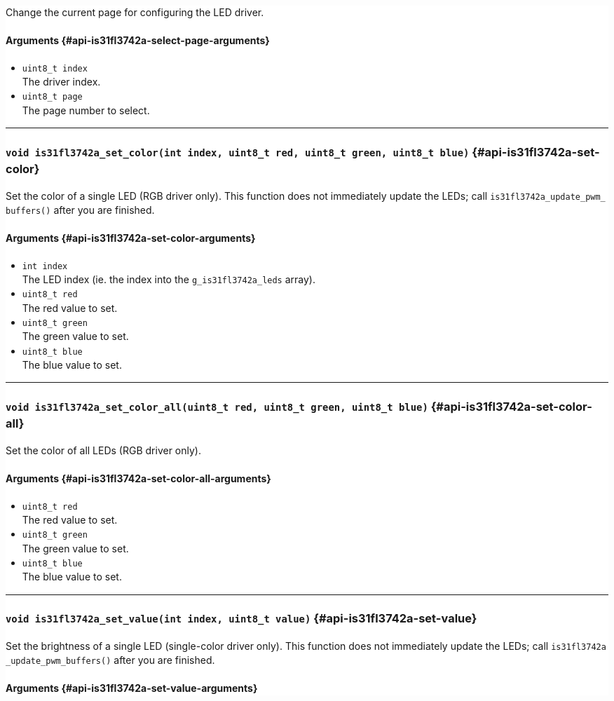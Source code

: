 Change the current page for configuring the LED driver.

#### Arguments {#api-is31fl3742a-select-page-arguments}

 - `uint8_t index`  
   The driver index.
 - `uint8_t page`  
   The page number to select.

---

### `void is31fl3742a_set_color(int index, uint8_t red, uint8_t green, uint8_t blue)` {#api-is31fl3742a-set-color}

Set the color of a single LED (RGB driver only). This function does not immediately update the LEDs; call `is31fl3742a_update_pwm_buffers()` after you are finished.

#### Arguments {#api-is31fl3742a-set-color-arguments}

 - `int index`  
   The LED index (ie. the index into the `g_is31fl3742a_leds` array).
 - `uint8_t red`  
   The red value to set.
 - `uint8_t green`  
   The green value to set.
 - `uint8_t blue`  
   The blue value to set.

---

### `void is31fl3742a_set_color_all(uint8_t red, uint8_t green, uint8_t blue)` {#api-is31fl3742a-set-color-all}

Set the color of all LEDs (RGB driver only).

#### Arguments {#api-is31fl3742a-set-color-all-arguments}

 - `uint8_t red`  
   The red value to set.
 - `uint8_t green`  
   The green value to set.
 - `uint8_t blue`  
   The blue value to set.

---

### `void is31fl3742a_set_value(int index, uint8_t value)` {#api-is31fl3742a-set-value}

Set the brightness of a single LED (single-color driver only). This function does not immediately update the LEDs; call `is31fl3742a_update_pwm_buffers()` after you are finished.

#### Arguments {#api-is31fl3742a-set-value-arguments}
